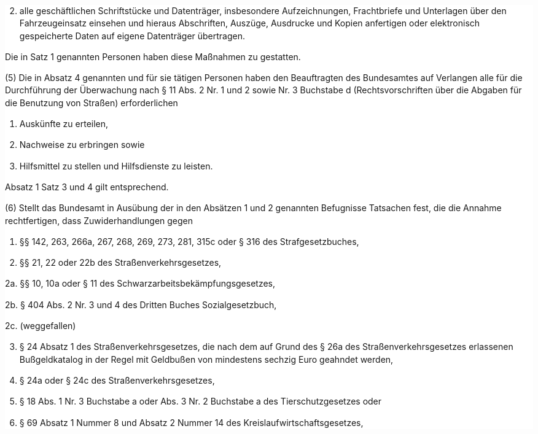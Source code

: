 
2.  alle geschäftlichen Schriftstücke und Datenträger, insbesondere
    Aufzeichnungen, Frachtbriefe und Unterlagen über den Fahrzeugeinsatz
    einsehen und hieraus Abschriften, Auszüge, Ausdrucke und Kopien
    anfertigen oder elektronisch gespeicherte Daten auf eigene Datenträger
    übertragen.



Die in Satz 1 genannten Personen haben diese Maßnahmen zu gestatten.

(5) Die in Absatz 4 genannten und für sie tätigen Personen haben den
Beauftragten des Bundesamtes auf Verlangen alle für die Durchführung
der Überwachung nach § 11 Abs. 2 Nr. 1 und 2 sowie Nr. 3 Buchstabe d
(Rechtsvorschriften über die Abgaben für die Benutzung von Straßen)
erforderlichen

1.  Auskünfte zu erteilen,


2.  Nachweise zu erbringen sowie


3.  Hilfsmittel zu stellen und Hilfsdienste zu leisten.



Absatz 1 Satz 3 und 4 gilt entsprechend.

(6) Stellt das Bundesamt in Ausübung der in den Absätzen 1 und 2
genannten Befugnisse Tatsachen fest, die die Annahme rechtfertigen,
dass Zuwiderhandlungen gegen

1.  §§ 142, 263, 266a, 267, 268, 269, 273, 281, 315c oder § 316 des
    Strafgesetzbuches,


2.  §§ 21, 22 oder 22b des Straßenverkehrsgesetzes,


2a. §§ 10, 10a oder § 11 des Schwarzarbeitsbekämpfungsgesetzes,


2b. § 404 Abs. 2 Nr. 3 und 4 des Dritten Buches Sozialgesetzbuch,


2c. (weggefallen)


3.  § 24 Absatz 1 des Straßenverkehrsgesetzes, die nach dem auf Grund des
    § 26a des Straßenverkehrsgesetzes erlassenen Bußgeldkatalog in der
    Regel mit Geldbußen von mindestens sechzig Euro geahndet werden,


4.  § 24a oder § 24c des Straßenverkehrsgesetzes,


5.  § 18 Abs. 1 Nr. 3 Buchstabe a oder Abs. 3 Nr. 2 Buchstabe a des
    Tierschutzgesetzes oder


6.  § 69 Absatz 1 Nummer 8 und Absatz 2 Nummer 14 des
    Kreislaufwirtschaftsgesetzes,


